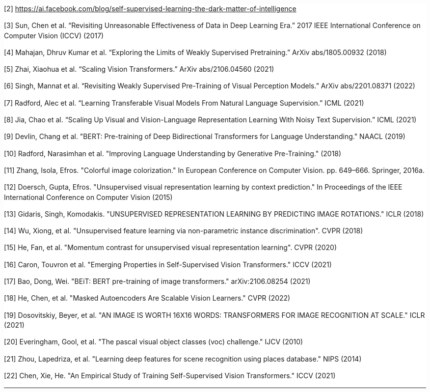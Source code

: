 [2] https://ai.facebook.com/blog/self-supervised-learning-the-dark-matter-of-intelligence

[3] Sun, Chen et al. “Revisiting Unreasonable Effectiveness of Data in Deep Learning Era.” 2017 IEEE International Conference on Computer Vision (ICCV) (2017)

[4] Mahajan, Dhruv Kumar et al. “Exploring the Limits of Weakly Supervised Pretraining.” ArXiv abs/1805.00932 (2018)

[5] Zhai, Xiaohua et al. “Scaling Vision Transformers.” ArXiv abs/2106.04560 (2021)

[6] Singh, Mannat et al. “Revisiting Weakly Supervised Pre-Training of Visual Perception Models.” ArXiv abs/2201.08371 (2022)

[7] Radford, Alec et al. “Learning Transferable Visual Models From Natural Language Supervision.” ICML (2021)

[8] Jia, Chao et al. “Scaling Up Visual and Vision-Language Representation Learning With Noisy Text Supervision.” ICML (2021)

[9] Devlin, Chang et al. "BERT: Pre-training of Deep Bidirectional Transformers for Language Understanding." NAACL (2019)

[10] Radford, Narasimhan et al. "Improving Language Understanding by Generative Pre-Training." (2018)

[11] Zhang, Isola, Efros. "Colorful image colorization." In European Conference on Computer Vision. pp. 649–666. Springer, 2016a.

[12] Doersch, Gupta, Efros. "Unsupervised visual representation learning by context prediction." In Proceedings of the IEEE International Conference on Computer Vision (2015)

[13] Gidaris, Singh, Komodakis. "UNSUPERVISED REPRESENTATION LEARNING BY PREDICTING IMAGE ROTATIONS." ICLR (2018)

[14] Wu, Xiong, et al. "Unsupervised feature learning via non-parametric instance discrimination". CVPR (2018)

[15] He, Fan, et al. "Momentum contrast for unsupervised visual representation learning". CVPR (2020)

[16] Caron, Touvron et al. "Emerging Properties in Self-Supervised Vision Transformers." ICCV (2021)

[17] Bao, Dong, Wei. "BEiT: BERT pre-training of image transformers." arXiv:2106.08254 (2021)

[18] He, Chen, et al. "Masked Autoencoders Are Scalable Vision Learners." CVPR (2022)

[19] Dosovitskiy, Beyer, et al. "AN IMAGE IS WORTH 16X16 WORDS: TRANSFORMERS FOR IMAGE RECOGNITION AT SCALE." ICLR (2021)

[20] Everingham, Gool, et al. "The pascal visual object classes (voc) challenge." IJCV (2010)

[21] Zhou, Lapedriza, et al. "Learning deep features for scene recognition using places database." NIPS (2014)

[22] Chen, Xie, He. "An Empirical Study of Training Self-Supervised Vision Transformers." ICCV (2021)


---
